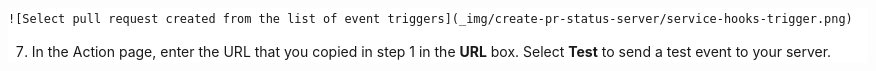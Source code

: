     ![Select pull request created from the list of event triggers](_img/create-pr-status-server/service-hooks-trigger.png)

7. In the Action page, enter the URL that you copied in step 1 in the **URL** box. Select **Test** to send a test event to your server.
